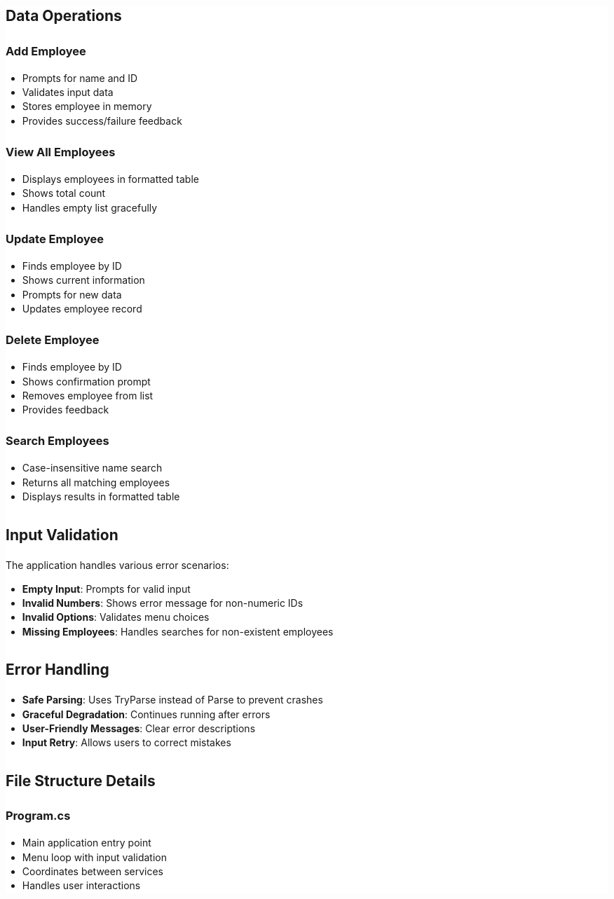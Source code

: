 ## Data Operations

### Add Employee
- Prompts for name and ID
- Validates input data
- Stores employee in memory
- Provides success/failure feedback

### View All Employees
- Displays employees in formatted table
- Shows total count
- Handles empty list gracefully

### Update Employee
- Finds employee by ID
- Shows current information
- Prompts for new data
- Updates employee record

### Delete Employee
- Finds employee by ID
- Shows confirmation prompt
- Removes employee from list
- Provides feedback

### Search Employees
- Case-insensitive name search
- Returns all matching employees
- Displays results in formatted table

## Input Validation

The application handles various error scenarios:
- **Empty Input**: Prompts for valid input
- **Invalid Numbers**: Shows error message for non-numeric IDs
- **Invalid Options**: Validates menu choices
- **Missing Employees**: Handles searches for non-existent employees

## Error Handling

- **Safe Parsing**: Uses TryParse instead of Parse to prevent crashes
- **Graceful Degradation**: Continues running after errors
- **User-Friendly Messages**: Clear error descriptions
- **Input Retry**: Allows users to correct mistakes

## File Structure Details

### Program.cs
- Main application entry point
- Menu loop with input validation
- Coordinates between services
- Handles user interactions
